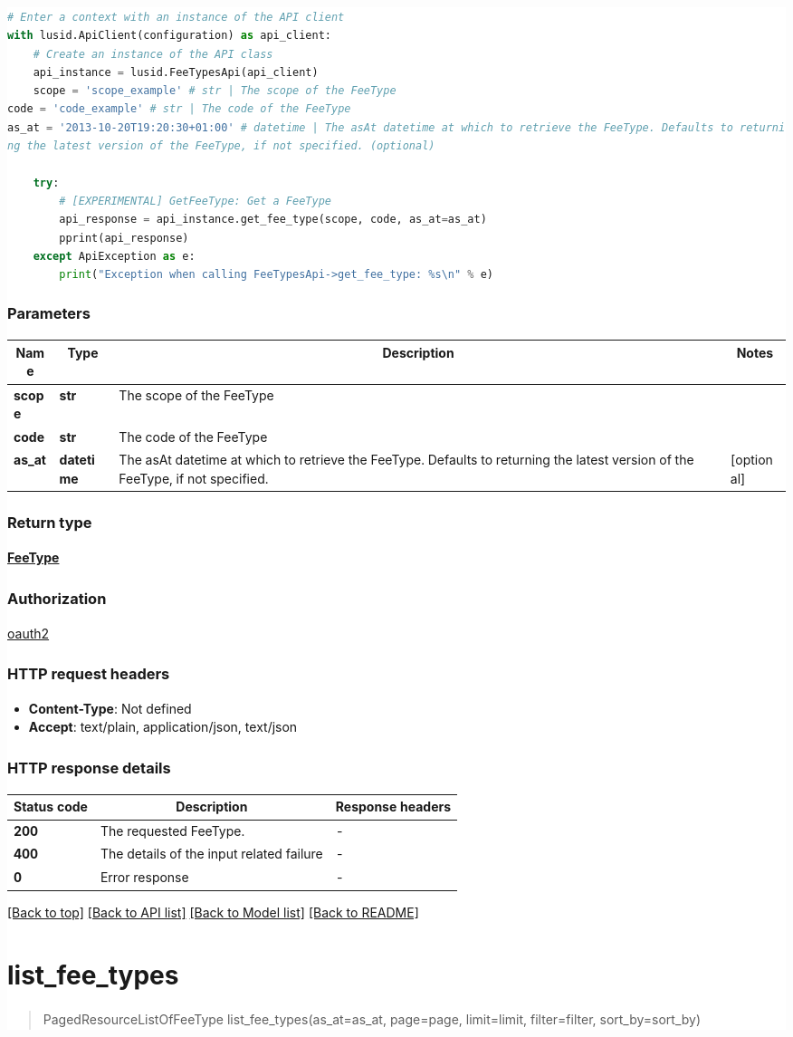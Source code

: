 ```python
# Enter a context with an instance of the API client
with lusid.ApiClient(configuration) as api_client:
    # Create an instance of the API class
    api_instance = lusid.FeeTypesApi(api_client)
    scope = 'scope_example' # str | The scope of the FeeType
code = 'code_example' # str | The code of the FeeType
as_at = '2013-10-20T19:20:30+01:00' # datetime | The asAt datetime at which to retrieve the FeeType. Defaults to returning the latest version of the FeeType, if not specified. (optional)

    try:
        # [EXPERIMENTAL] GetFeeType: Get a FeeType
        api_response = api_instance.get_fee_type(scope, code, as_at=as_at)
        pprint(api_response)
    except ApiException as e:
        print("Exception when calling FeeTypesApi->get_fee_type: %s\n" % e)
```

### Parameters

Name | Type | Description  | Notes
------------- | ------------- | ------------- | -------------
 **scope** | **str**| The scope of the FeeType | 
 **code** | **str**| The code of the FeeType | 
 **as_at** | **datetime**| The asAt datetime at which to retrieve the FeeType. Defaults to returning the latest version of the FeeType, if not specified. | [optional] 

### Return type

[**FeeType**](FeeType.md)

### Authorization

[oauth2](../README.md#oauth2)

### HTTP request headers

 - **Content-Type**: Not defined
 - **Accept**: text/plain, application/json, text/json

### HTTP response details
| Status code | Description | Response headers |
|-------------|-------------|------------------|
**200** | The requested FeeType. |  -  |
**400** | The details of the input related failure |  -  |
**0** | Error response |  -  |

[[Back to top]](#) [[Back to API list]](../README.md#documentation-for-api-endpoints) [[Back to Model list]](../README.md#documentation-for-models) [[Back to README]](../README.md)

# **list_fee_types**
> PagedResourceListOfFeeType list_fee_types(as_at=as_at, page=page, limit=limit, filter=filter, sort_by=sort_by)
